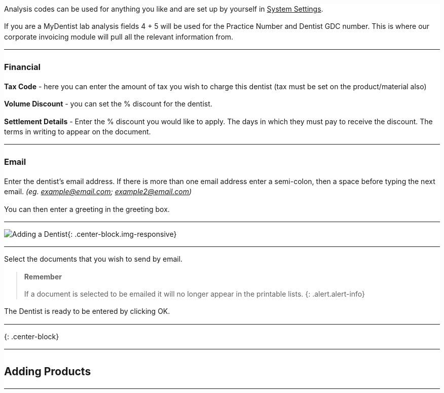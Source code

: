 Analysis codes can be used for anything you like and are set up by yourself in <a href="system-settings#dentist">System Settings</a>.

If you are a MyDentist lab analysis fields 4 + 5 will be used for the Practice Number and Dentist GDC number. This is where our corporate invoicing module will pull all the relevant information from.

***

<a class="offset" name="financial"></a>
### Financial

**Tax Code** - here you can enter the amount of tax you wish to charge this dentist (tax must be set on the product/material also)

**Volume Discount** - you can set the % discount for the dentist.

**Settlement Details** - Enter the % discount you would like to apply. The days in which they must pay to receive the discount. The terms in writing to appear on the document.

***

<a class="offset" name="email"></a>
### Email

Enter the dentist’s email address. If there is more than one email address enter a semi-colon, then a space before typing the next email. *(eg. example@email.com; example2@email.com)*

You can then enter a greeting in the greeting box.

---

![Adding a Dentist](https://labtracdownloads.blob.core.windows.net/media/documentation%20videos/documentation%20images/ad_3.PNG "Adding a Dentist"){: .center-block.img-responsive}

---

Select the documents that you wish to send by email. 

>**Remember**
>
>If a document is selected to be emailed it will no longer appear in the printable lists.
{: .alert.alert-info}

The Dentist is ready to be entered by clicking OK.

- - - 

<video width="720" height="400" controls>
<source src="https://labtracdownloads.blob.core.windows.net/media/documentation%20videos/adding%20a%dentist%20(export%203).mp4" type="video/mp4">
</video>{: .center-block}

- - -

<a class="offset" name="addingproducts"></a>
## Adding Products

---
